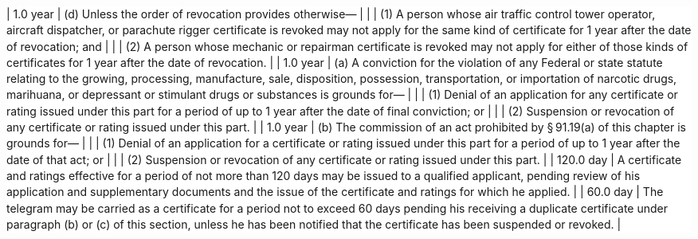| 1.0 year   | (d) Unless the order of revocation provides otherwise&#8212;                                                                                                                                                                                                                                                                                                                                                                                                                                                                 |
|            |               (1) A person whose air traffic control tower operator, aircraft dispatcher, or parachute rigger certificate is revoked may not apply for the same kind of certificate for 1 year after the date of revocation; and                                                                                                                                                                                                                                                                                             |
|            |               (2) A person whose mechanic or repairman certificate is revoked may not apply for either of those kinds of certificates for 1 year after the date of revocation.                                                                                                                                                                                                                                                                                                                                               |
| 1.0 year   | (a) A conviction for the violation of any Federal or state statute relating to the growing, processing, manufacture, sale, disposition, possession, transportation, or importation of narcotic drugs, marihuana, or depressant or stimulant drugs or substances is grounds for&#8212;                                                                                                                                                                                                                                        |
|            |               (1) Denial of an application for any certificate or rating issued under this part for a period of up to 1 year after the date of final conviction; or                                                                                                                                                                                                                                                                                                                                                          |
|            |               (2) Suspension or revocation of any certificate or rating issued under this part.                                                                                                                                                                                                                                                                                                                                                                                                                              |
| 1.0 year   | (b) The commission of an act prohibited by &#167;&#8201;91.19(a) of this chapter is grounds for&#8212;                                                                                                                                                                                                                                                                                                                                                                                                                       |
|            |               (1) Denial of an application for a certificate or rating issued under this part for a period of up to 1 year after the date of that act; or                                                                                                                                                                                                                                                                                                                                                                    |
|            |               (2) Suspension or revocation of any certificate or rating issued under this part.                                                                                                                                                                                                                                                                                                                                                                                                                              |
| 120.0 day  | A certificate and ratings effective for a period of not more than 120 days may be issued to a qualified applicant, pending review of his application and supplementary documents and the issue of the certificate and ratings for which he applied.                                                                                                                                                                                                                                                                          |
| 60.0 day   | The telegram may be carried as a certificate for a period not to exceed 60 days pending his receiving a duplicate certificate under paragraph (b) or (c) of this section, unless he has been notified that the certificate has been suspended or revoked.                                                                                                                                                                                                                                                                    |